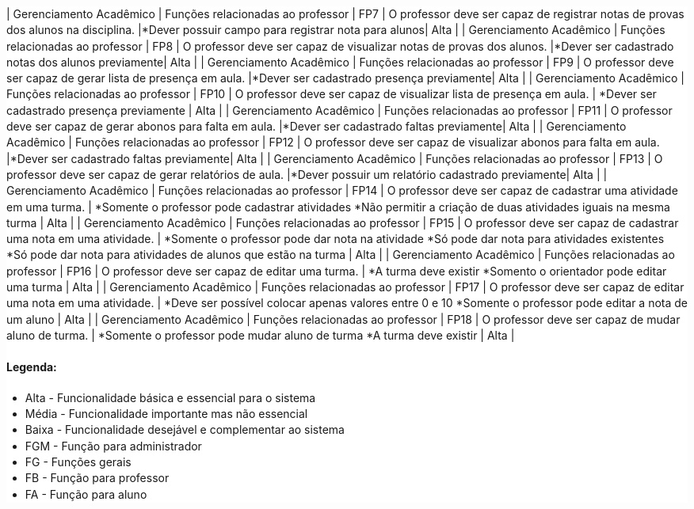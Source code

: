 | Gerenciamento Acadêmico | Funções relacionadas ao professor | FP7 |               O professor deve ser capaz de registrar notas de provas dos alunos na disciplina.       |*Dever possuir campo para registrar nota para alunos|    Alta    |
| Gerenciamento Acadêmico | Funções relacionadas ao professor | FP8 |               O professor deve ser capaz de visualizar notas de provas dos alunos.        |*Dever ser cadastrado notas dos alunos previamente|   Alta    |
| Gerenciamento Acadêmico | Funções relacionadas ao professor | FP9 |               O professor deve ser capaz de gerar lista de presença em aula.       |*Dever ser cadastrado presença previamente|   Alta    |
| Gerenciamento Acadêmico | Funções relacionadas ao professor | FP10 |               O professor deve ser capaz de visualizar lista de presença em aula.      |   *Dever ser cadastrado presença previamente   |    Alta    |
| Gerenciamento Acadêmico | Funções relacionadas ao professor | FP11 |               O professor deve ser capaz de gerar abonos para falta em aula.        |*Dever ser cadastrado faltas previamente|    Alta    |
| Gerenciamento Acadêmico | Funções relacionadas ao professor | FP12 |               O professor deve ser capaz de visualizar abonos para falta em aula.       |*Dever ser cadastrado faltas previamente|    Alta    |
| Gerenciamento Acadêmico | Funções relacionadas ao professor | FP13 |               O professor deve ser capaz de gerar relatórios de aula.       |*Dever possuir um relatório cadastrado previamente|    Alta    |
| Gerenciamento Acadêmico | Funções relacionadas ao professor | FP14 |               O professor deve ser capaz de cadastrar uma atividade em uma turma.       | *Somente o professor pode cadastrar atividades *Não permitir a criação de duas atividades iguais na mesma turma |    Alta    |
| Gerenciamento Acadêmico | Funções relacionadas ao professor | FP15 |               O professor deve ser capaz de cadastrar uma nota em uma atividade.       | *Somente o professor pode dar nota na atividade *Só pode dar nota para atividades existentes *Só pode dar nota para atividades de alunos que estão na turma |   Alta    |
| Gerenciamento Acadêmico | Funções relacionadas ao professor | FP16 |               O professor deve ser capaz de editar uma turma.        | *A turma deve existir *Somento o orientador pode editar uma turma |      Alta    |
| Gerenciamento Acadêmico | Funções relacionadas ao professor | FP17 |               O professor deve ser capaz de editar uma nota em uma atividade.       | *Deve ser possível colocar apenas valores entre 0 e 10 *Somente o professor pode editar a nota de um aluno |   Alta    |
| Gerenciamento Acadêmico | Funções relacionadas ao professor | FP18 |               O professor deve ser capaz de mudar aluno de turma.       | *Somente o professor pode mudar aluno de turma *A turma deve existir |   Alta    |


#### Legenda:
- Alta - Funcionalidade básica e essencial para o sistema
- Média - Funcionalidade importante mas não essencial
- Baixa - Funcionalidade desejável e complementar ao sistema
- FGM - Função para administrador
- FG - Funções gerais
- FB - Função para professor
- FA - Função para aluno
